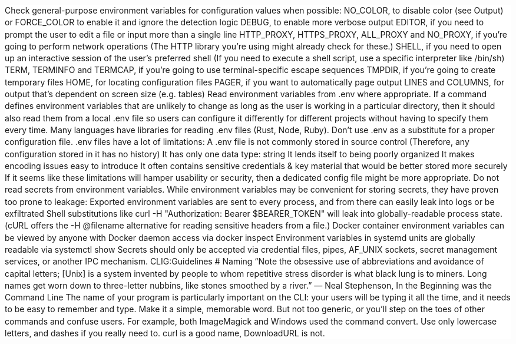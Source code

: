 Check general-purpose environment variables for configuration values when possible:
NO_COLOR, to disable color (see Output) or FORCE_COLOR to enable it and ignore the detection logic
DEBUG, to enable more verbose output
EDITOR, if you need to prompt the user to edit a file or input more than a single line
HTTP_PROXY, HTTPS_PROXY, ALL_PROXY and NO_PROXY, if you’re going to perform network operations (The HTTP
library you’re using might already check for these.)
SHELL, if you need to open up an interactive session of the user’s preferred shell (If you need to execute a
shell script, use a specific interpreter like /bin/sh)
TERM, TERMINFO and TERMCAP, if you’re going to use terminal-specific escape sequences
TMPDIR, if you’re going to create temporary files
HOME, for locating configuration files
PAGER, if you want to automatically page output
LINES and COLUMNS, for output that’s dependent on screen size (e.g. tables)
Read environment variables from .env where appropriate. If a command defines environment variables that are
unlikely to change as long as the user is working in a particular directory, then it should also read them from
a local .env file so users can configure it differently for different projects without having to specify them
every time. Many languages have libraries for reading .env files (Rust, Node, Ruby).
Don’t use .env as a substitute for a proper configuration file. .env files have a lot of limitations:
A .env file is not commonly stored in source control
(Therefore, any configuration stored in it has no history)
It has only one data type: string
It lends itself to being poorly organized
It makes encoding issues easy to introduce
It often contains sensitive credentials & key material that would be better stored more securely
If it seems like these limitations will hamper usability or security, then a dedicated config file might be
more appropriate.
Do not read secrets from environment variables. While environment variables may be convenient for storing
secrets, they have proven too prone to leakage:
Exported environment variables are sent to every process, and from there can easily leak into logs or be
exfiltrated
Shell substitutions like curl -H "Authorization: Bearer $BEARER_TOKEN" will leak into globally-readable
process state. (cURL offers the -H @filename alternative for reading sensitive headers from a file.)
Docker container environment variables can be viewed by anyone with Docker daemon access via docker
inspect
Environment variables in systemd units are globally readable via systemctl show
Secrets should only be accepted via credential files, pipes, AF_UNIX sockets, secret management services, or
another IPC mechanism.
CLIG:Guidelines #
Naming
“Note the obsessive use of abbreviations and avoidance of capital letters; [Unix] is a system invented by people
to whom repetitive stress disorder is what black lung is to miners. Long names get worn down to three-letter
nubbins, like stones smoothed by a river.” — Neal Stephenson, In the Beginning was the Command Line
The name of your program is particularly important on the CLI: your users will be typing it all the time, and
it needs to be easy to remember and type.
Make it a simple, memorable word. But not too generic, or you’ll step on the toes of other commands and
confuse users. For example, both ImageMagick and Windows used the command convert.
Use only lowercase letters, and dashes if you really need to. curl is a good name, DownloadURL is not.